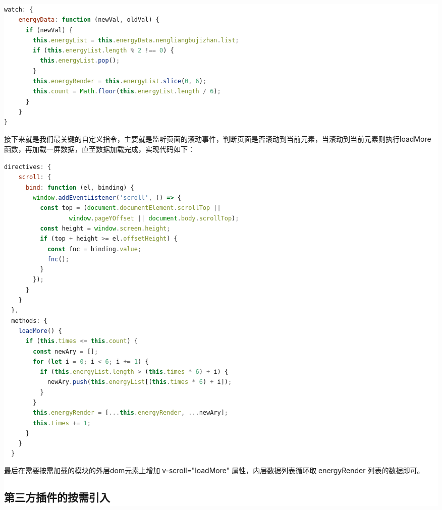 ```js
watch: {
    energyData: function (newVal, oldVal) { 
      if (newVal) {
        this.energyList = this.energyData.nengliangbujizhan.list;
        if (this.energyList.length % 2 !== 0) {
          this.energyList.pop();
        }
        this.energyRender = this.energyList.slice(0, 6);
        this.count = Math.floor(this.energyList.length / 6);
      }
    }
}
```

接下来就是我们最关键的自定义指令，主要就是监听页面的滚动事件，判断页面是否滚动到当前元素，当滚动到当前元素则执行loadMore函数，再加载一屏数据，直至数据加载完成，实现代码如下：

```js
directives: {
    scroll: {
      bind: function (el, binding) {
        window.addEventListener('scroll', () => {
          const top = (document.documentElement.scrollTop ||
                  window.pageYOffset || document.body.scrollTop);
          const height = window.screen.height;
          if (top + height >= el.offsetHeight) {
            const fnc = binding.value;
            fnc();
          }
        });
      }
    }
  },
  methods: {
    loadMore() {
      if (this.times <= this.count) {
        const newAry = [];
        for (let i = 0; i < 6; i += 1) {
          if (this.energyList.length > (this.times * 6) + i) {
            newAry.push(this.energyList[(this.times * 6) + i]);
          }
        }
        this.energyRender = [...this.energyRender, ...newAry];
        this.times += 1;
      }
    }
  }
```

最后在需要按需加载的模块的外层dom元素上增加 v-scroll="loadMore" 属性，内层数据列表循环取 energyRender 列表的数据即可。

## 第三方插件的按需引入
